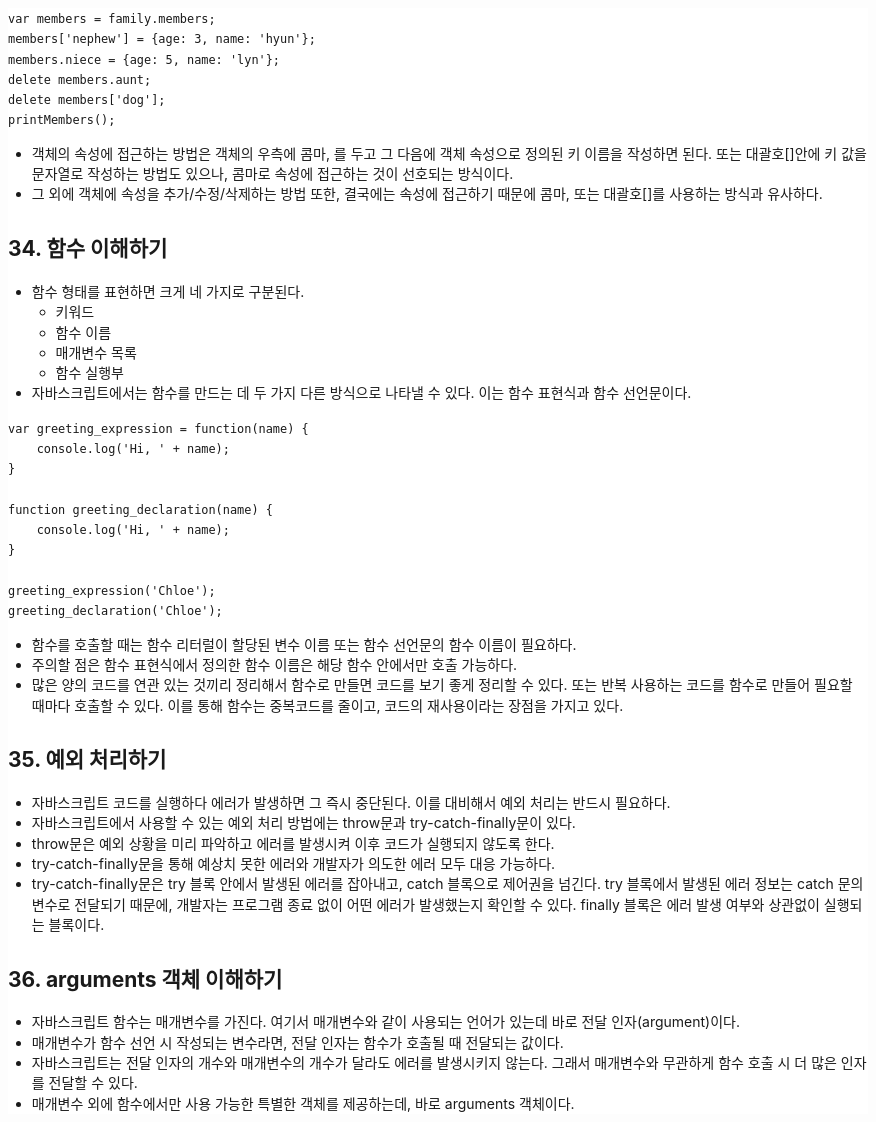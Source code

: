 ```
var members = family.members;
members['nephew'] = {age: 3, name: 'hyun'};
members.niece = {age: 5, name: 'lyn'};
delete members.aunt;
delete members['dog'];
printMembers();
```
- 객체의 속성에 접근하는 방법은 객체의 우측에 콤마, 를 두고 그 다음에 객체 속성으로 정의된 키 이름을 작성하면 된다. 또는 대괄호[]안에 키 값을 문자열로 작성하는 방법도 있으나, 콤마로 속성에 접근하는 것이 선호되는 방식이다.
- 그 외에 객체에 속성을 추가/수정/삭제하는 방법 또한, 결국에는 속성에 접근하기 때문에 콤마, 또는 대괄호[]를 사용하는 방식과 유사하다.

## 34. 함수 이해하기
- 함수 형태를 표현하면 크게 네 가지로 구분된다.
	- 키워드
	- 함수 이름
	- 매개변수 목록
	- 함수 실행부
- 자바스크립트에서는 함수를 만드는 데 두 가지 다른 방식으로 나타낼 수 있다. 이는 함수 표현식과 함수 선언문이다.
```
var greeting_expression = function(name) {
	console.log('Hi, ' + name);
}

function greeting_declaration(name) {
	console.log('Hi, ' + name);
}

greeting_expression('Chloe');
greeting_declaration('Chloe');
```
- 함수를 호출할 때는 함수 리터럴이 할당된 변수 이름 또는 함수 선언문의 함수 이름이 필요하다. 
- 주의할 점은 함수 표현식에서 정의한 함수 이름은 해당 함수 안에서만 호출 가능하다. 
- 많은 양의 코드를 연관 있는 것끼리 정리해서 함수로 만들면 코드를 보기 좋게 정리할 수 있다. 또는 반복 사용하는 코드를 함수로 만들어 필요할 때마다 호출할 수 있다. 이를 통해 함수는 중복코드를 줄이고, 코드의 재사용이라는 장점을 가지고 있다.

## 35. 예외 처리하기
- 자바스크립트 코드를 실행하다 에러가 발생하면 그 즉시 중단된다. 이를 대비해서 예외 처리는 반드시 필요하다.
- 자바스크립트에서 사용할 수 있는 예외 처리 방법에는 throw문과 try-catch-finally문이 있다.
- throw문은 예외 상황을 미리 파악하고 에러를 발생시켜 이후 코드가 실행되지 않도록 한다. 
- try-catch-finally문을 통해 예상치 못한 에러와 개발자가 의도한 에러 모두 대응 가능하다.
- try-catch-finally문은 try 블록 안에서 발생된 에러를 잡아내고, catch 블록으로 제어권을 넘긴다. try 블록에서 발생된 에러 정보는 catch 문의 변수로 전달되기 때문에, 개발자는 프로그램 종료 없이 어떤 에러가 발생했는지 확인할 수 있다. finally 블록은 에러 발생 여부와 상관없이 실행되는 블록이다. 

## 36. arguments 객체 이해하기
- 자바스크립트 함수는 매개변수를 가진다. 여기서 매개변수와 같이 사용되는 언어가 있는데 바로 전달 인자(argument)이다.
- 매개변수가 함수 선언 시 작성되는 변수라면, 전달 인자는 함수가 호출될 때 전달되는 값이다.
- 자바스크립트는 전달 인자의 개수와 매개변수의 개수가 달라도 에러를 발생시키지 않는다. 그래서 매개변수와 무관하게 함수 호출 시 더 많은 인자를 전달할 수 있다.
- 매개변수 외에 함수에서만 사용 가능한 특별한 객체를 제공하는데, 바로 arguments 객체이다.

